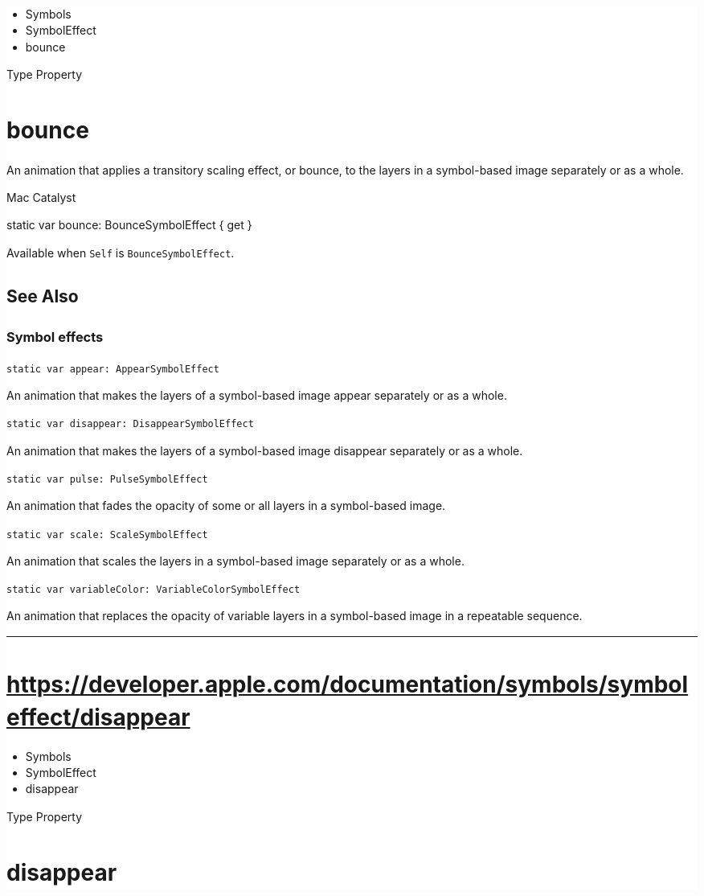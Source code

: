 - Symbols
- SymbolEffect
- bounce

Type Property

# bounce

An animation that applies a transitory scaling effect, or bounce, to the layers in a symbol-based image separately or as a whole.

Mac Catalyst

static var bounce: BounceSymbolEffect { get }

Available when `Self` is `BounceSymbolEffect`.

## See Also

### Symbol effects

`static var appear: AppearSymbolEffect`

An animation that makes the layers of a symbol-based image appear separately or as a whole.

`static var disappear: DisappearSymbolEffect`

An animation that makes the layers of a symbol-based image disappear separately or as a whole.

`static var pulse: PulseSymbolEffect`

An animation that fades the opacity of some or all layers in a symbol-based image.

`static var scale: ScaleSymbolEffect`

An animation that scales the layers in a symbol-based image separately or as a whole.

`static var variableColor: VariableColorSymbolEffect`

An animation that replaces the opacity of variable layers in a symbol-based image in a repeatable sequence.

---

# https://developer.apple.com/documentation/symbols/symboleffect/disappear

- Symbols
- SymbolEffect
- disappear

Type Property

# disappear
